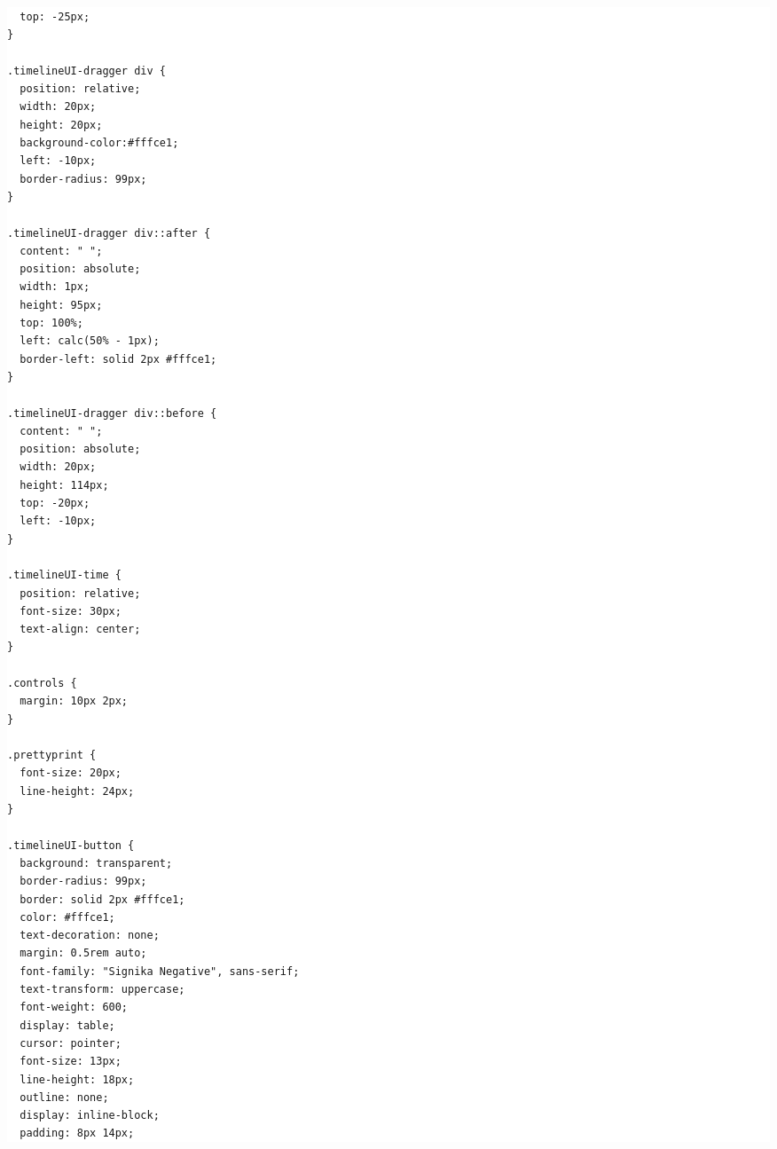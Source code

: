 ``` cm-s-default
  top: -25px;
}

.timelineUI-dragger div {
  position: relative;
  width: 20px;
  height: 20px;
  background-color:#fffce1;
  left: -10px;
  border-radius: 99px;
}

.timelineUI-dragger div::after {
  content: " ";
  position: absolute;
  width: 1px;
  height: 95px;
  top: 100%;
  left: calc(50% - 1px);
  border-left: solid 2px #fffce1;
}

.timelineUI-dragger div::before {
  content: " ";
  position: absolute;
  width: 20px;
  height: 114px;
  top: -20px;
  left: -10px;
}

.timelineUI-time {
  position: relative;
  font-size: 30px;
  text-align: center;
}

.controls {
  margin: 10px 2px;
}

.prettyprint {
  font-size: 20px;
  line-height: 24px;
}

.timelineUI-button {
  background: transparent;
  border-radius: 99px;
  border: solid 2px #fffce1;
  color: #fffce1;
  text-decoration: none;
  margin: 0.5rem auto;
  font-family: "Signika Negative", sans-serif;
  text-transform: uppercase;
  font-weight: 600;
  display: table;
  cursor: pointer;
  font-size: 13px;
  line-height: 18px;
  outline: none;
  display: inline-block;
  padding: 8px 14px;
```